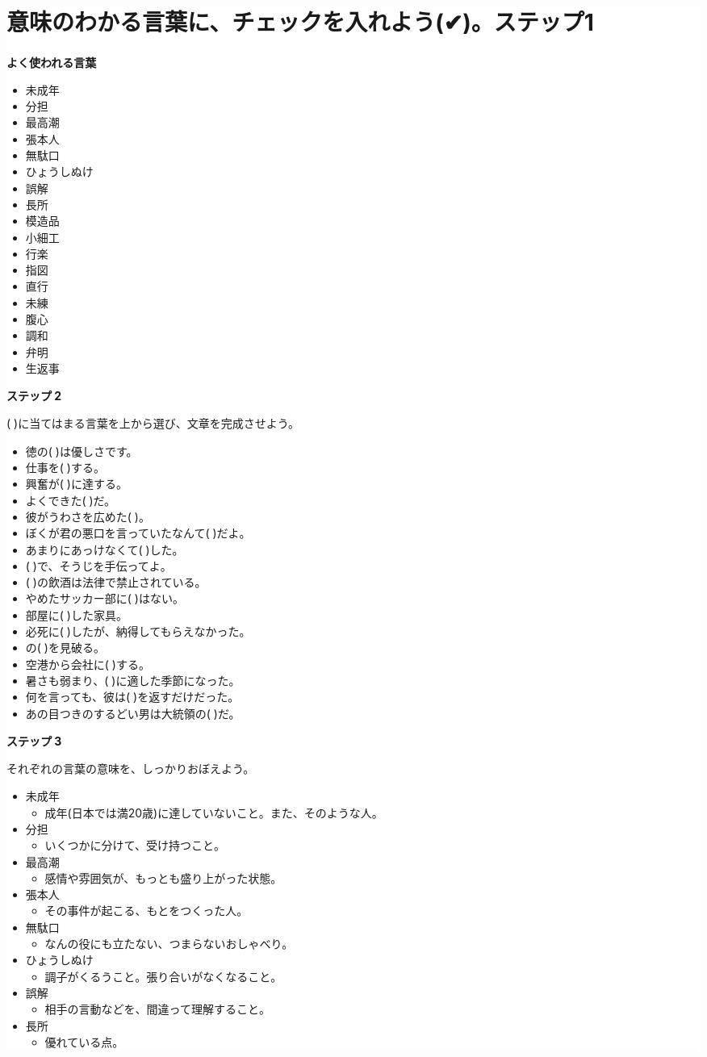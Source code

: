 
# 意味のわかる言葉に、チェックを入れよう(✔)。ステップ1

**よく使われる言葉**

*   未成年
*   分担
*   最高潮
*   張本人
*   無駄口
*   ひょうしぬけ
*   誤解
*   長所
*   模造品
*   小細工
*   行楽
*   指図
*   直行
*   未練
*   腹心
*   調和
*   弁明
*   生返事

**ステップ 2**

( )に当てはまる言葉を上から選び、文章を完成させよう。

*   徳の( )は優しさです。
*   仕事を( )する。
*   興奮が( )に達する。
*   よくできた( )だ。
*   彼がうわさを広めた( )。
*   ぼくが君の悪口を言っていたなんて( )だよ。
*   あまりにあっけなくて( )した。
*   ( )で、そうじを手伝ってよ。
*   ( )の飲酒は法律で禁止されている。
*   やめたサッカー部に( )はない。
*   部屋に( )した家具。
*   必死に( )したが、納得してもらえなかった。
*   の( )を見破る。
*   空港から会社に( )する。
*   暑さも弱まり、( )に適した季節になった。
*   何を言っても、彼は( )を返すだけだった。
*   あの目つきのするどい男は大統領の( )だ。

**ステップ 3**

それぞれの言葉の意味を、しっかりおぼえよう。

*   未成年
    *   成年(日本では満20歳)に達していないこと。また、そのような人。
*   分担
    *   いくつかに分けて、受け持つこと。
*   最高潮
    *   感情や雰囲気が、もっとも盛り上がった状態。
*   張本人
    *   その事件が起こる、もとをつくった人。
*   無駄口
    *   なんの役にも立たない、つまらないおしゃべり。
*   ひょうしぬけ
    *   調子がくるうこと。張り合いがなくなること。
*   誤解
    *   相手の言動などを、間違って理解すること。
*   長所
    *   優れている点。